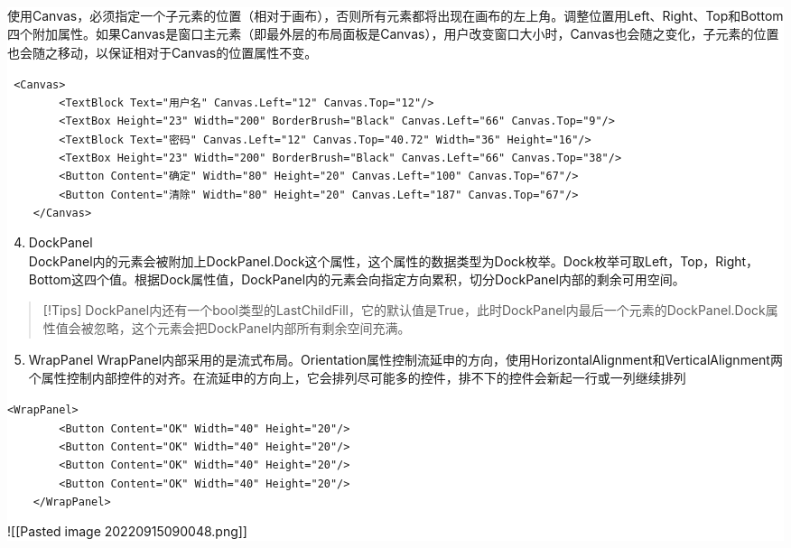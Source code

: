 
使用Canvas，必须指定一个子元素的位置（相对于画布），否则所有元素都将出现在画布的左上角。调整位置用Left、Right、Top和Bottom四个附加属性。如果Canvas是窗口主元素（即最外层的布局面板是Canvas），用户改变窗口大小时，Canvas也会随之变化，子元素的位置也会随之移动，以保证相对于Canvas的位置属性不变。

```XAML
 <Canvas>
        <TextBlock Text="用户名" Canvas.Left="12" Canvas.Top="12"/>
        <TextBox Height="23" Width="200" BorderBrush="Black" Canvas.Left="66" Canvas.Top="9"/>
        <TextBlock Text="密码" Canvas.Left="12" Canvas.Top="40.72" Width="36" Height="16"/>
        <TextBox Height="23" Width="200" BorderBrush="Black" Canvas.Left="66" Canvas.Top="38"/>
        <Button Content="确定" Width="80" Height="20" Canvas.Left="100" Canvas.Top="67"/>
        <Button Content="清除" Width="80" Height="20" Canvas.Left="187" Canvas.Top="67"/>
    </Canvas>
```

4. DockPanel  
	DockPanel内的元素会被附加上DockPanel.Dock这个属性，这个属性的数据类型为Dock枚举。Dock枚举可取Left，Top，Right，Bottom这四个值。根据Dock属性值，DockPanel内的元素会向指定方向累积，切分DockPanel内部的剩余可用空间。

>[!Tips]
>DockPanel内还有一个bool类型的LastChildFill，它的默认值是True，此时DockPanel内最后一个元素的DockPanel.Dock属性值会被忽略，这个元素会把DockPanel内部所有剩余空间充满。

5. WrapPanel
	WrapPanel内部采用的是流式布局。Orientation属性控制流延申的方向，使用HorizontalAlignment和VerticalAlignment两个属性控制内部控件的对齐。在流延申的方向上，它会排列尽可能多的控件，排不下的控件会新起一行或一列继续排列

```XAML
<WrapPanel>
        <Button Content="OK" Width="40" Height="20"/>
        <Button Content="OK" Width="40" Height="20"/>
        <Button Content="OK" Width="40" Height="20"/>
        <Button Content="OK" Width="40" Height="20"/>
    </WrapPanel>
```

![[Pasted image 20220915090048.png]]
